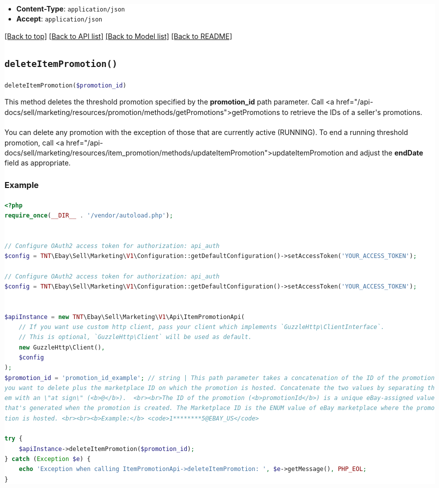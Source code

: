 - **Content-Type**: `application/json`
- **Accept**: `application/json`

[[Back to top]](#) [[Back to API list]](../../README.md#endpoints)
[[Back to Model list]](../../README.md#models)
[[Back to README]](../../README.md)

## `deleteItemPromotion()`

```php
deleteItemPromotion($promotion_id)
```



This method deletes the threshold promotion specified by the <b>promotion_id</b> path parameter. Call <a href=\"/api-docs/sell/marketing/resources/promotion/methods/getPromotions\">getPromotions</a> to retrieve the IDs of a seller's promotions.  <br><br>You can delete any promotion with the exception of those that are currently active (RUNNING). To end a running threshold promotion, call <a href=\"/api-docs/sell/marketing/resources/item_promotion/methods/updateItemPromotion\">updateItemPromotion</a> and adjust the <b>endDate</b> field as appropriate.

### Example

```php
<?php
require_once(__DIR__ . '/vendor/autoload.php');


// Configure OAuth2 access token for authorization: api_auth
$config = TNT\Ebay\Sell\Marketing\V1\Configuration::getDefaultConfiguration()->setAccessToken('YOUR_ACCESS_TOKEN');

// Configure OAuth2 access token for authorization: api_auth
$config = TNT\Ebay\Sell\Marketing\V1\Configuration::getDefaultConfiguration()->setAccessToken('YOUR_ACCESS_TOKEN');


$apiInstance = new TNT\Ebay\Sell\Marketing\V1\Api\ItemPromotionApi(
    // If you want use custom http client, pass your client which implements `GuzzleHttp\ClientInterface`.
    // This is optional, `GuzzleHttp\Client` will be used as default.
    new GuzzleHttp\Client(),
    $config
);
$promotion_id = 'promotion_id_example'; // string | This path parameter takes a concatenation of the ID of the promotion you want to delete plus the marketplace ID on which the promotion is hosted. Concatenate the two values by separating them with an \"at sign\" (<b>@</b>).  <br><br>The ID of the promotion (<b>promotionId</b>) is a unique eBay-assigned value that's generated when the promotion is created. The Marketplace ID is the ENUM value of eBay marketplace where the promotion is hosted. <br><br><b>Example:</b> <code>1********5@EBAY_US</code>

try {
    $apiInstance->deleteItemPromotion($promotion_id);
} catch (Exception $e) {
    echo 'Exception when calling ItemPromotionApi->deleteItemPromotion: ', $e->getMessage(), PHP_EOL;
}
```
